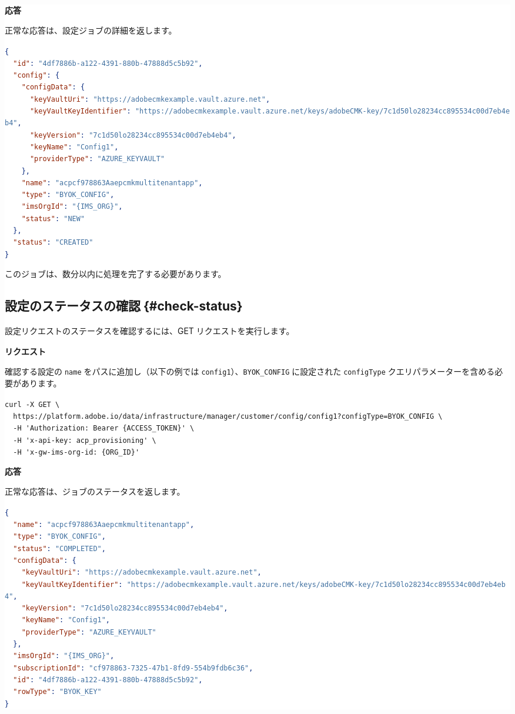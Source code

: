 **応答**

正常な応答は、設定ジョブの詳細を返します。

```json
{
  "id": "4df7886b-a122-4391-880b-47888d5c5b92",
  "config": {
    "configData": {
      "keyVaultUri": "https://adobecmkexample.vault.azure.net",
      "keyVaultKeyIdentifier": "https://adobecmkexample.vault.azure.net/keys/adobeCMK-key/7c1d50lo28234cc895534c00d7eb4eb4",
      "keyVersion": "7c1d50lo28234cc895534c00d7eb4eb4",
      "keyName": "Config1",
      "providerType": "AZURE_KEYVAULT"
    },
    "name": "acpcf978863Aaepcmkmultitenantapp",
    "type": "BYOK_CONFIG",
    "imsOrgId": "{IMS_ORG}",
    "status": "NEW"
  },
  "status": "CREATED"
}
```

このジョブは、数分以内に処理を完了する必要があります。

## 設定のステータスの確認 {#check-status}

設定リクエストのステータスを確認するには、GET リクエストを実行します。

**リクエスト**

確認する設定の `name` をパスに追加し（以下の例では `config1`）、`BYOK_CONFIG` に設定された `configType` クエリパラメーターを含める必要があります。

```shell
curl -X GET \
  https://platform.adobe.io/data/infrastructure/manager/customer/config/config1?configType=BYOK_CONFIG \ 
  -H 'Authorization: Bearer {ACCESS_TOKEN}' \
  -H 'x-api-key: acp_provisioning' \
  -H 'x-gw-ims-org-id: {ORG_ID}'
```

**応答**

正常な応答は、ジョブのステータスを返します。

```json
{
  "name": "acpcf978863Aaepcmkmultitenantapp",
  "type": "BYOK_CONFIG",
  "status": "COMPLETED",
  "configData": {
    "keyVaultUri": "https://adobecmkexample.vault.azure.net",
    "keyVaultKeyIdentifier": "https://adobecmkexample.vault.azure.net/keys/adobeCMK-key/7c1d50lo28234cc895534c00d7eb4eb4",
    "keyVersion": "7c1d50lo28234cc895534c00d7eb4eb4",
    "keyName": "Config1",
    "providerType": "AZURE_KEYVAULT"
  },
  "imsOrgId": "{IMS_ORG}",
  "subscriptionId": "cf978863-7325-47b1-8fd9-554b9fdb6c36",
  "id": "4df7886b-a122-4391-880b-47888d5c5b92",
  "rowType": "BYOK_KEY"
}
```
